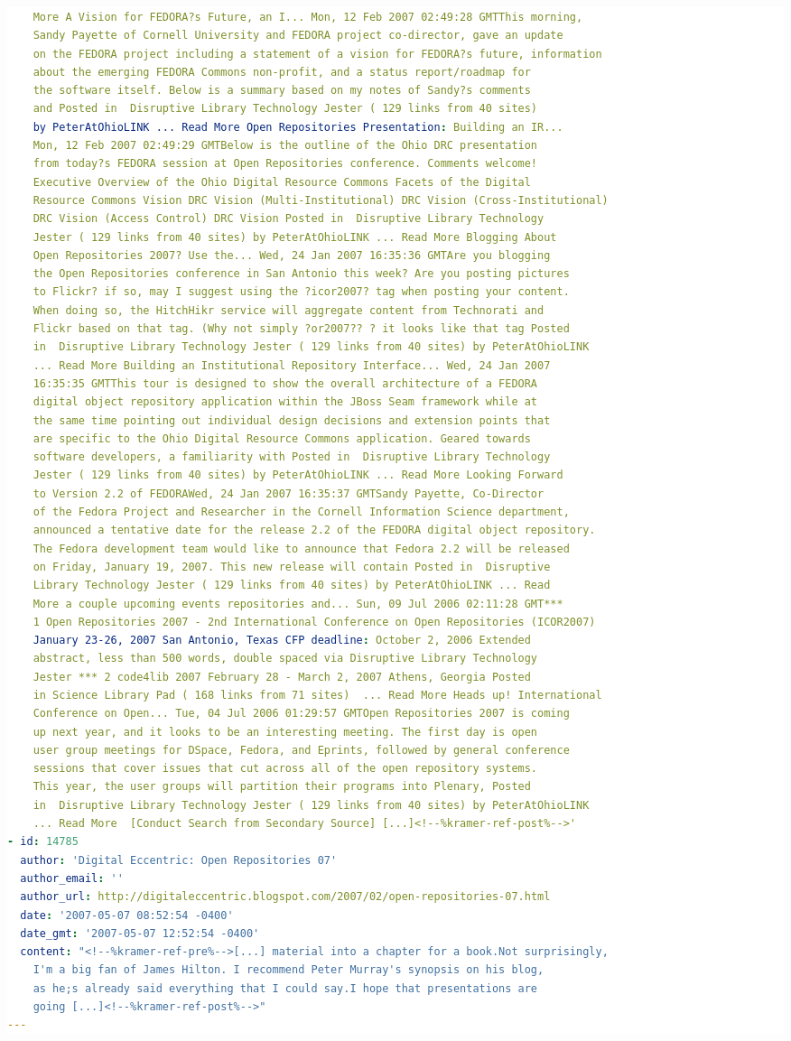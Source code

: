 ```yaml
    More A Vision for FEDORA?s Future, an I... Mon, 12 Feb 2007 02:49:28 GMTThis morning,
    Sandy Payette of Cornell University and FEDORA project co-director, gave an update
    on the FEDORA project including a statement of a vision for FEDORA?s future, information
    about the emerging FEDORA Commons non-profit, and a status report/roadmap for
    the software itself. Below is a summary based on my notes of Sandy?s comments
    and Posted in  Disruptive Library Technology Jester ( 129 links from 40 sites)
    by PeterAtOhioLINK ... Read More Open Repositories Presentation: Building an IR...
    Mon, 12 Feb 2007 02:49:29 GMTBelow is the outline of the Ohio DRC presentation
    from today?s FEDORA session at Open Repositories conference. Comments welcome!
    Executive Overview of the Ohio Digital Resource Commons Facets of the Digital
    Resource Commons Vision DRC Vision (Multi-Institutional) DRC Vision (Cross-Institutional)
    DRC Vision (Access Control) DRC Vision Posted in  Disruptive Library Technology
    Jester ( 129 links from 40 sites) by PeterAtOhioLINK ... Read More Blogging About
    Open Repositories 2007? Use the... Wed, 24 Jan 2007 16:35:36 GMTAre you blogging
    the Open Repositories conference in San Antonio this week? Are you posting pictures
    to Flickr? if so, may I suggest using the ?icor2007? tag when posting your content.
    When doing so, the HitchHikr service will aggregate content from Technorati and
    Flickr based on that tag. (Why not simply ?or2007?? ? it looks like that tag Posted
    in  Disruptive Library Technology Jester ( 129 links from 40 sites) by PeterAtOhioLINK
    ... Read More Building an Institutional Repository Interface... Wed, 24 Jan 2007
    16:35:35 GMTThis tour is designed to show the overall architecture of a FEDORA
    digital object repository application within the JBoss Seam framework while at
    the same time pointing out individual design decisions and extension points that
    are specific to the Ohio Digital Resource Commons application. Geared towards
    software developers, a familiarity with Posted in  Disruptive Library Technology
    Jester ( 129 links from 40 sites) by PeterAtOhioLINK ... Read More Looking Forward
    to Version 2.2 of FEDORAWed, 24 Jan 2007 16:35:37 GMTSandy Payette, Co-Director
    of the Fedora Project and Researcher in the Cornell Information Science department,
    announced a tentative date for the release 2.2 of the FEDORA digital object repository.
    The Fedora development team would like to announce that Fedora 2.2 will be released
    on Friday, January 19, 2007. This new release will contain Posted in  Disruptive
    Library Technology Jester ( 129 links from 40 sites) by PeterAtOhioLINK ... Read
    More a couple upcoming events repositories and... Sun, 09 Jul 2006 02:11:28 GMT***
    1 Open Repositories 2007 - 2nd International Conference on Open Repositories (ICOR2007)
    January 23-26, 2007 San Antonio, Texas CFP deadline: October 2, 2006 Extended
    abstract, less than 500 words, double spaced via Disruptive Library Technology
    Jester *** 2 code4lib 2007 February 28 - March 2, 2007 Athens, Georgia Posted
    in Science Library Pad ( 168 links from 71 sites)  ... Read More Heads up! International
    Conference on Open... Tue, 04 Jul 2006 01:29:57 GMTOpen Repositories 2007 is coming
    up next year, and it looks to be an interesting meeting. The first day is open
    user group meetings for DSpace, Fedora, and Eprints, followed by general conference
    sessions that cover issues that cut across all of the open repository systems.
    This year, the user groups will partition their programs into Plenary, Posted
    in  Disruptive Library Technology Jester ( 129 links from 40 sites) by PeterAtOhioLINK
    ... Read More  [Conduct Search from Secondary Source] [...]<!--%kramer-ref-post%-->'
- id: 14785
  author: 'Digital Eccentric: Open Repositories 07'
  author_email: ''
  author_url: http://digitaleccentric.blogspot.com/2007/02/open-repositories-07.html
  date: '2007-05-07 08:52:54 -0400'
  date_gmt: '2007-05-07 12:52:54 -0400'
  content: "<!--%kramer-ref-pre%-->[...] material into a chapter for a book.Not surprisingly,
    I'm a big fan of James Hilton. I recommend Peter Murray's synopsis on his blog,
    as he;s already said everything that I could say.I hope that presentations are
    going [...]<!--%kramer-ref-post%-->"
---
```
